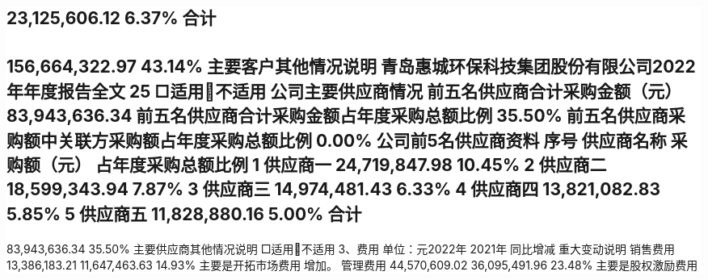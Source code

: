 23,125,606.12
6.37%
合计
--
156,664,322.97
43.14%
主要客户其他情况说明
青岛惠城环保科技集团股份有限公司2022年年度报告全文
25
□适用不适用
公司主要供应商情况
前五名供应商合计采购金额（元）
83,943,636.34
前五名供应商合计采购金额占年度采购总额比例
35.50%
前五名供应商采购额中关联方采购额占年度采购总额比例
0.00%
公司前5名供应商资料
序号
供应商名称
采购额（元）
占年度采购总额比例
1
供应商一
24,719,847.98
10.45%
2
供应商二
18,599,343.94
7.87%
3
供应商三
14,974,481.43
6.33%
4
供应商四
13,821,082.83
5.85%
5
供应商五
11,828,880.16
5.00%
合计
--
83,943,636.34
35.50%
主要供应商其他情况说明
□适用不适用
3、费用
单位：元2022年
2021年
同比增减
重大变动说明
销售费用
13,386,183.21
11,647,463.63
14.93%
主要是开拓市场费用
增加。
管理费用
44,570,609.02
36,095,491.96
23.48%
主要是股权激励费用